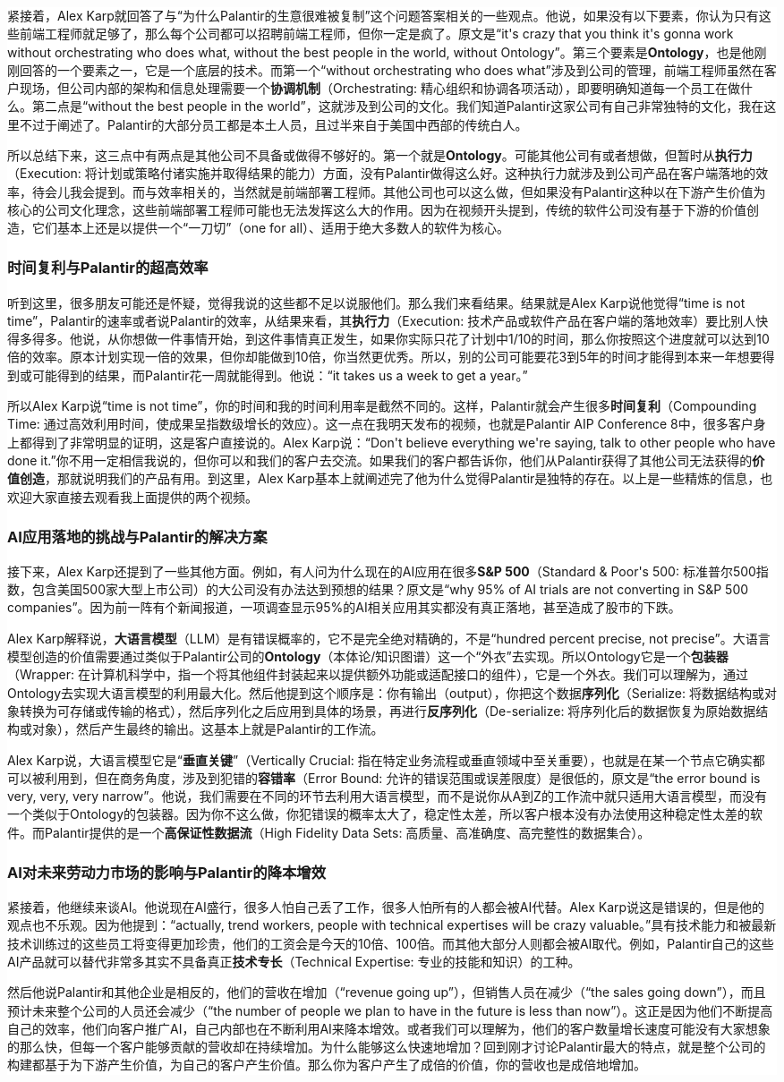 紧接着，Alex Karp就回答了与“为什么Palantir的生意很难被复制”这个问题答案相关的一些观点。他说，如果没有以下要素，你认为只有这些前端工程师就足够了，那么每个公司都可以招聘前端工程师，但你一定是疯了。原文是“it's crazy that you think it's gonna work without orchestrating who does what, without the best people in the world, without Ontology”。第三个要素是**Ontology**，也是他刚刚回答的一个要素之一，它是一个底层的技术。而第一个“without orchestrating who does what”涉及到公司的管理，前端工程师虽然在客户现场，但公司内部的架构和信息处理需要一个**协调机制**（Orchestrating: 精心组织和协调各项活动），即要明确知道每一个员工在做什么。第二点是“without the best people in the world”，这就涉及到公司的文化。我们知道Palantir这家公司有自己非常独特的文化，我在这里不过于阐述了。Palantir的大部分员工都是本土人员，且过半来自于美国中西部的传统白人。

所以总结下来，这三点中有两点是其他公司不具备或做得不够好的。第一个就是**Ontology**。可能其他公司有或者想做，但暂时从**执行力**（Execution: 将计划或策略付诸实施并取得结果的能力）方面，没有Palantir做得这么好。这种执行力就涉及到公司产品在客户端落地的效率，待会儿我会提到。而与效率相关的，当然就是前端部署工程师。其他公司也可以这么做，但如果没有Palantir这种以在下游产生价值为核心的公司文化理念，这些前端部署工程师可能也无法发挥这么大的作用。因为在视频开头提到，传统的软件公司没有基于下游的价值创造，它们基本上还是以提供一个“一刀切”（one for all）、适用于绝大多数人的软件为核心。

### 时间复利与Palantir的超高效率

听到这里，很多朋友可能还是怀疑，觉得我说的这些都不足以说服他们。那么我们来看结果。结果就是Alex Karp说他觉得“time is not time”，Palantir的速率或者说Palantir的效率，从结果来看，其**执行力**（Execution: 技术产品或软件产品在客户端的落地效率）要比别人快得多得多。他说，从你想做一件事情开始，到这件事情真正发生，如果你实际只花了计划中1/10的时间，那么你按照这个进度就可以达到10倍的效率。原本计划实现一倍的效果，但你却能做到10倍，你当然更优秀。所以，别的公司可能要花3到5年的时间才能得到本来一年想要得到或可能得到的结果，而Palantir花一周就能得到。他说：“it takes us a week to get a year。”

所以Alex Karp说“time is not time”，你的时间和我的时间利用率是截然不同的。这样，Palantir就会产生很多**时间复利**（Compounding Time: 通过高效利用时间，使成果呈指数级增长的效应）。这一点在我明天发布的视频，也就是Palantir AIP Conference 8中，很多客户身上都得到了非常明显的证明，这是客户直接说的。Alex Karp说：“Don't believe everything we're saying, talk to other people who have done it.”你不用一定相信我说的，但你可以和我们的客户去交流。如果我们的客户都告诉你，他们从Palantir获得了其他公司无法获得的**价值创造**，那就说明我们的产品有用。到这里，Alex Karp基本上就阐述完了他为什么觉得Palantir是独特的存在。以上是一些精炼的信息，也欢迎大家直接去观看我上面提供的两个视频。

### AI应用落地的挑战与Palantir的解决方案

接下来，Alex Karp还提到了一些其他方面。例如，有人问为什么现在的AI应用在很多**S&P 500**（Standard & Poor's 500: 标准普尔500指数，包含美国500家大型上市公司）的大公司没有办法达到预想的结果？原文是“why 95% of AI trials are not converting in S&P 500 companies”。因为前一阵有个新闻报道，一项调查显示95%的AI相关应用其实都没有真正落地，甚至造成了股市的下跌。

Alex Karp解释说，**大语言模型**（LLM）是有错误概率的，它不是完全绝对精确的，不是“hundred percent precise, not precise”。大语言模型创造的价值需要通过类似于Palantir公司的**Ontology**（本体论/知识图谱）这一个“外衣”去实现。所以Ontology它是一个**包装器**（Wrapper: 在计算机科学中，指一个将其他组件封装起来以提供额外功能或适配接口的组件），它是一个外衣。我们可以理解为，通过Ontology去实现大语言模型的利用最大化。然后他提到这个顺序是：你有输出（output），你把这个数据**序列化**（Serialize: 将数据结构或对象转换为可存储或传输的格式），然后序列化之后应用到具体的场景，再进行**反序列化**（De-serialize: 将序列化后的数据恢复为原始数据结构或对象），然后产生最终的输出。这基本上就是Palantir的工作流。

Alex Karp说，大语言模型它是“**垂直关键**”（Vertically Crucial: 指在特定业务流程或垂直领域中至关重要），也就是在某一个节点它确实都可以被利用到，但在商务角度，涉及到犯错的**容错率**（Error Bound: 允许的错误范围或误差限度）是很低的，原文是“the error bound is very, very, very narrow”。他说，我们需要在不同的环节去利用大语言模型，而不是说你从A到Z的工作流中就只适用大语言模型，而没有一个类似于Ontology的包装器。因为你不这么做，你犯错误的概率太大了，稳定性太差，所以客户根本没有办法使用这种稳定性太差的软件。而Palantir提供的是一个**高保证性数据流**（High Fidelity Data Sets: 高质量、高准确度、高完整性的数据集合）。

### AI对未来劳动力市场的影响与Palantir的降本增效

紧接着，他继续来谈AI。他说现在AI盛行，很多人怕自己丢了工作，很多人怕所有的人都会被AI代替。Alex Karp说这是错误的，但是他的观点也不乐观。因为他提到：“actually, trend workers, people with technical expertises will be crazy valuable。”具有技术能力和被最新技术训练过的这些员工将变得更加珍贵，他们的工资会是今天的10倍、100倍。而其他大部分人则都会被AI取代。例如，Palantir自己的这些AI产品就可以替代非常多其实不具备真正**技术专长**（Technical Expertise: 专业的技能和知识）的工种。

然后他说Palantir和其他企业是相反的，他们的营收在增加（“revenue going up”），但销售人员在减少（“the sales going down”），而且预计未来整个公司的人员还会减少（“the number of people we plan to have in the future is less than now”）。这正是因为他们不断提高自己的效率，他们向客户推广AI，自己内部也在不断利用AI来降本增效。或者我们可以理解为，他们的客户数量增长速度可能没有大家想象的那么快，但每一个客户能够贡献的营收却在持续增加。为什么能够这么快速地增加？回到刚才讨论Palantir最大的特点，就是整个公司的构建都基于为下游产生价值，为自己的客户产生价值。那么你为客户产生了成倍的价值，你的营收也是成倍地增加。
